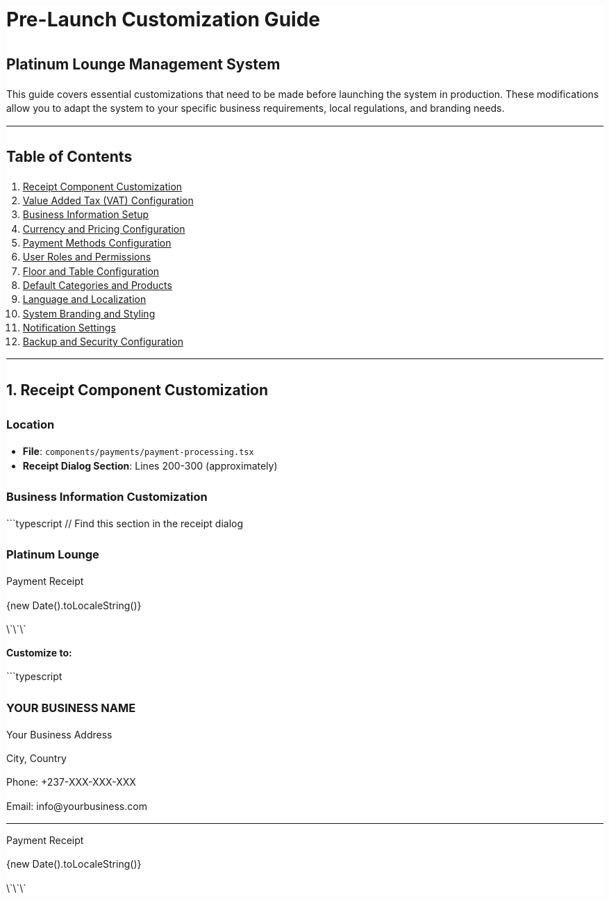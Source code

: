 # Pre-Launch Customization Guide
## Platinum Lounge Management System

This guide covers essential customizations that need to be made before launching the system in production. These modifications allow you to adapt the system to your specific business requirements, local regulations, and branding needs.

---

## Table of Contents

1. [Receipt Component Customization](#receipt-component-customization)
2. [Value Added Tax (VAT) Configuration](#value-added-tax-vat-configuration)
3. [Business Information Setup](#business-information-setup)
4. [Currency and Pricing Configuration](#currency-and-pricing-configuration)
5. [Payment Methods Configuration](#payment-methods-configuration)
6. [User Roles and Permissions](#user-roles-and-permissions)
7. [Floor and Table Configuration](#floor-and-table-configuration)
8. [Default Categories and Products](#default-categories-and-products)
9. [Language and Localization](#language-and-localization)
10. [System Branding and Styling](#system-branding-and-styling)
11. [Notification Settings](#notification-settings)
12. [Backup and Security Configuration](#backup-and-security-configuration)

---

## 1. Receipt Component Customization

### Location
- **File**: `components/payments/payment-processing.tsx`
- **Receipt Dialog Section**: Lines 200-300 (approximately)

### Business Information Customization

\`\`\`typescript
// Find this section in the receipt dialog
<div className="text-center border-b pb-4">
  <h3 className="font-bold text-lg">Platinum Lounge</h3>
  <p className="text-sm text-gray-600">Payment Receipt</p>
  <p className="text-xs text-gray-500">{new Date().toLocaleString()}</p>
</div>
\`\`\`

**Customize to:**

\`\`\`typescript
<div className="text-center border-b pb-4">
  <h3 className="font-bold text-lg">YOUR BUSINESS NAME</h3>
  <p className="text-xs text-gray-500">Your Business Address</p>
  <p className="text-xs text-gray-500">City, Country</p>
  <p className="text-xs text-gray-500">Phone: +237-XXX-XXX-XXX</p>
  <p className="text-xs text-gray-500">Email: info@yourbusiness.com</p>
  <hr className="my-2" />
  <p className="text-sm text-gray-600">Payment Receipt</p>
  <p className="text-xs text-gray-500">{new Date().toLocaleString()}</p>
</div>
\`\`\`
